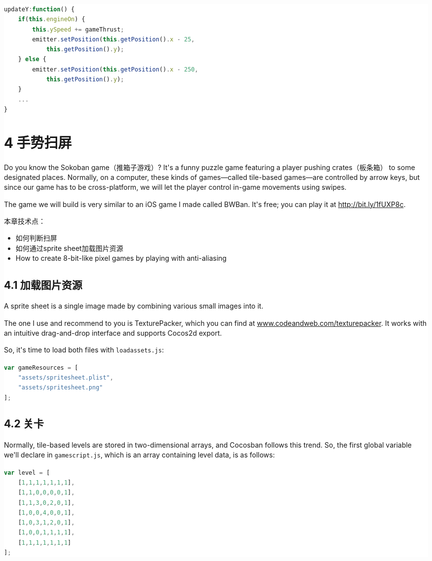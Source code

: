 ```js
updateY:function() {
	if(this.engineOn) {
		this.ySpeed += gameThrust;
		emitter.setPosition(this.getPosition().x - 25,
			this.getPosition().y);
	} else {
		emitter.setPosition(this.getPosition().x - 250,
			this.getPosition().y);
	}
	...
}
```

# 4 手势扫屏

Do you know the Sokoban game（推箱子游戏）? It's a funny puzzle game featuring a player pushing crates（板条箱） to some designated places. Normally, on a computer, these kinds of games—called tile-based games—are controlled by arrow keys, but since our game has to be cross-platform, we will let the player control in-game movements using swipes.

The game we will build is very similar to an iOS game I made called BWBan. It's free; you can play it at http://bit.ly/1fUXP8c.

本章技术点：

- 如何判断扫屏
- 如何通过sprite sheet加载图片资源
- How to create 8-bit-like pixel games by playing with anti-aliasing

## 4.1 加载图片资源

A sprite sheet is a single image made by combining various small images into it.

The one I use and recommend to you is TexturePacker, which you can find at www.codeandweb.com/texturepacker. It works with an intuitive drag-and-drop interface and supports Cocos2d export.

So, it's time to load both files with `loadassets.js`:

```js
var gameResources = [
    "assets/spritesheet.plist",
    "assets/spritesheet.png"
];
```

## 4.2 关卡

Normally, tile-based levels are stored in two-dimensional arrays, and Cocosban follows this trend. So, the first global variable we'll declare in `gamescript.js`, which is an array containing level data, is as follows:

```js
var level = [
    [1,1,1,1,1,1,1],
    [1,1,0,0,0,0,1],
    [1,1,3,0,2,0,1],
    [1,0,0,4,0,0,1],
    [1,0,3,1,2,0,1],
    [1,0,0,1,1,1,1],
    [1,1,1,1,1,1,1]
];
```
